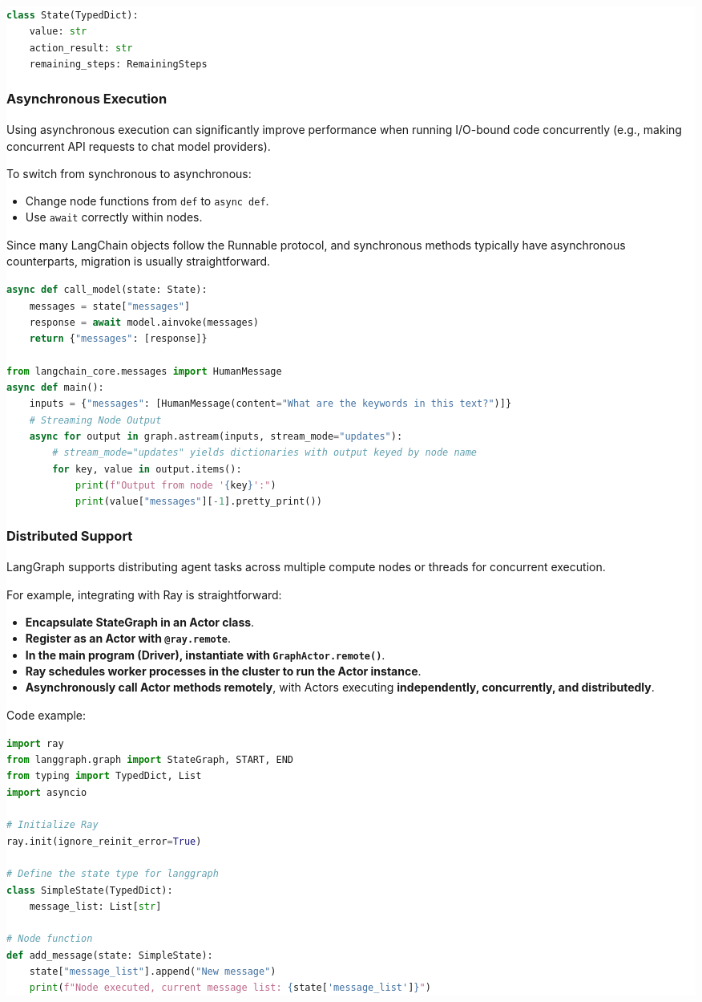 ```python
class State(TypedDict):
    value: str
    action_result: str
    remaining_steps: RemainingSteps
```

### Asynchronous Execution
Using asynchronous execution can significantly improve performance when running I/O-bound code concurrently (e.g., making concurrent API requests to chat model providers).

To switch from synchronous to asynchronous:

+ Change node functions from `def` to `async def`.
+ Use `await` correctly within nodes.

Since many LangChain objects follow the Runnable protocol, and synchronous methods typically have asynchronous counterparts, migration is usually straightforward.

```python
async def call_model(state: State):
    messages = state["messages"]
    response = await model.ainvoke(messages)
    return {"messages": [response]}
    
from langchain_core.messages import HumanMessage
async def main():
    inputs = {"messages": [HumanMessage(content="What are the keywords in this text?")]}
    # Streaming Node Output
    async for output in graph.astream(inputs, stream_mode="updates"):
        # stream_mode="updates" yields dictionaries with output keyed by node name
        for key, value in output.items():
            print(f"Output from node '{key}':")
            print(value["messages"][-1].pretty_print())
```

### Distributed Support
LangGraph supports distributing agent tasks across multiple compute nodes or threads for concurrent execution.

For example, integrating with Ray is straightforward:

+ **Encapsulate StateGraph in an Actor class**.
+ **Register as an Actor with `@ray.remote`**.
+ **In the main program (Driver), instantiate with `GraphActor.remote()`**.
+ **Ray schedules worker processes in the cluster to run the Actor instance**.
+ **Asynchronously call Actor methods remotely**, with Actors executing **independently, concurrently, and distributedly**.

Code example:

```python
import ray
from langgraph.graph import StateGraph, START, END
from typing import TypedDict, List
import asyncio

# Initialize Ray
ray.init(ignore_reinit_error=True)

# Define the state type for langgraph
class SimpleState(TypedDict):
    message_list: List[str]

# Node function
def add_message(state: SimpleState):
    state["message_list"].append("New message")
    print(f"Node executed, current message list: {state['message_list']}")
```